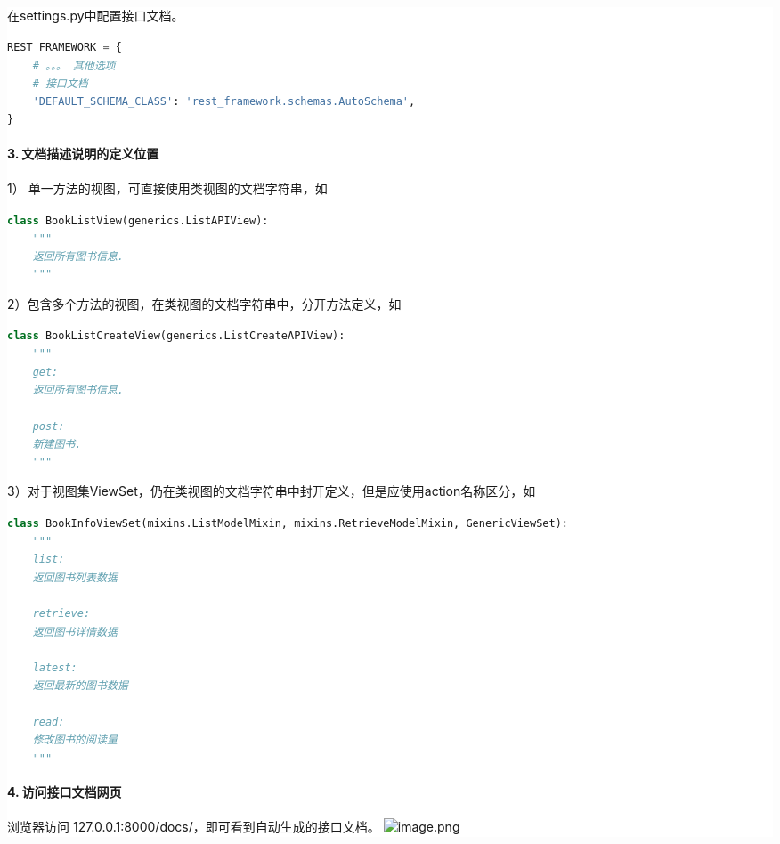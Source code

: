 在settings.py中配置接口文档。

```python
REST_FRAMEWORK = {
    # 。。。 其他选项
    # 接口文档
    'DEFAULT_SCHEMA_CLASS': 'rest_framework.schemas.AutoSchema',
}
```

#### 3. 文档描述说明的定义位置

1） 单一方法的视图，可直接使用类视图的文档字符串，如

```python
class BookListView(generics.ListAPIView):
    """
    返回所有图书信息.
    """
```

2）包含多个方法的视图，在类视图的文档字符串中，分开方法定义，如

```python
class BookListCreateView(generics.ListCreateAPIView):
    """
    get:
    返回所有图书信息.

    post:
    新建图书.
    """
```

3）对于视图集ViewSet，仍在类视图的文档字符串中封开定义，但是应使用action名称区分，如

```python
class BookInfoViewSet(mixins.ListModelMixin, mixins.RetrieveModelMixin, GenericViewSet):
    """
    list:
    返回图书列表数据

    retrieve:
    返回图书详情数据

    latest:
    返回最新的图书数据

    read:
    修改图书的阅读量
    """
```

#### 4. 访问接口文档网页

浏览器访问 127.0.0.1:8000/docs/，即可看到自动生成的接口文档。
![image.png](https://raw.githubusercontent.com/Alleyf/PictureMap/main/web_icons/20230427154626.png)
